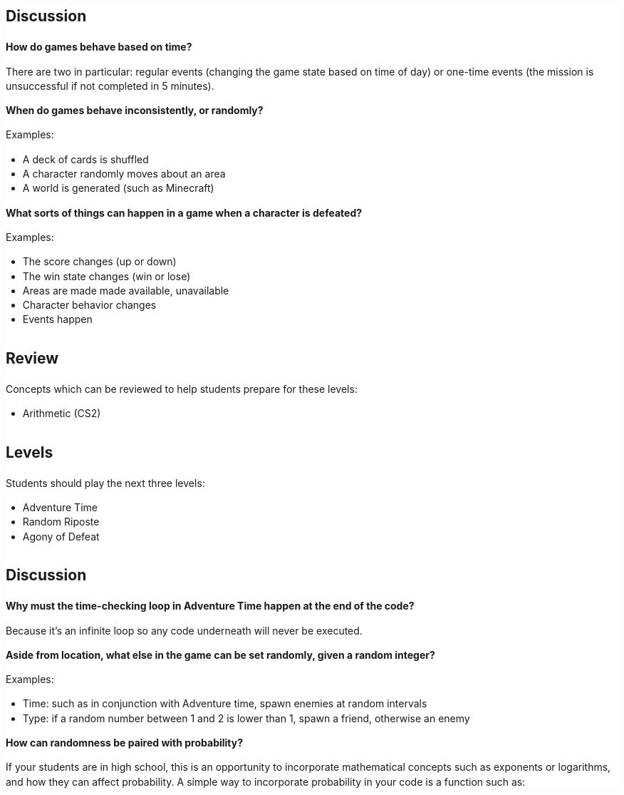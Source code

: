 ## Discussion

**How do games behave based on time?**

There are two in particular: regular events (changing the game state based on time of day) or one-time events (the mission is unsuccessful if not completed in 5 minutes).

**When do games behave inconsistently, or randomly?**

Examples:

*   A deck of cards is shuffled
*   A character randomly moves about an area
*   A world is generated (such as Minecraft)

**What sorts of things can happen in a game when a character is defeated?**

Examples:

*   The score changes (up or down)
*   The win state changes (win or lose)
*   Areas are made made available, unavailable
*   Character behavior changes
*   Events happen

## Review

Concepts which can be reviewed to help students prepare for these levels:

*   Arithmetic (CS2)

## Levels

Students should play the next three levels:

*   Adventure Time
*   Random Riposte
*   Agony of Defeat

## Discussion

**Why must the time-checking loop in Adventure Time happen at the end of the code?**

Because it’s an infinite loop so any code underneath will never be executed.

**Aside from location, what else in the game can be set randomly, given a random integer?**

Examples:

*   Time: such as in conjunction with Adventure time, spawn enemies at random intervals
*   Type: if a random number between 1 and 2 is lower than 1, spawn a friend, otherwise an enemy

**How can randomness be paired with probability?**

If your students are in high school, this is an opportunity to incorporate mathematical concepts such as exponents or logarithms, and how they can affect probability. A simple way to incorporate probability in your code is a function such as:
